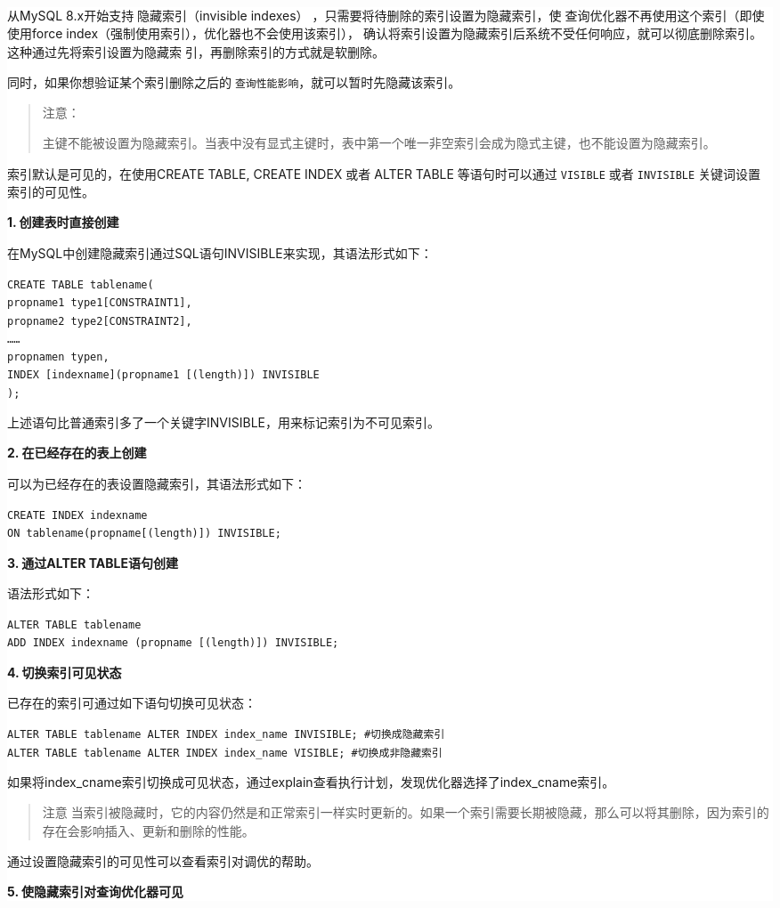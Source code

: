 从MySQL 8.x开始支持 隐藏索引（invisible indexes） ，只需要将待删除的索引设置为隐藏索引，使 查询优化器不再使用这个索引（即使使用force index（强制使用索引），优化器也不会使用该索引）， 确认将索引设置为隐藏索引后系统不受任何响应，就可以彻底删除索引。 这种通过先将索引设置为隐藏索 引，再删除索引的方式就是软删除。

同时，如果你想验证某个索引删除之后的 `查询性能影响`，就可以暂时先隐藏该索引。

> 注意：
>
> 主键不能被设置为隐藏索引。当表中没有显式主键时，表中第一个唯一非空索引会成为隐式主键，也不能设置为隐藏索引。

索引默认是可见的，在使用CREATE TABLE, CREATE INDEX 或者 ALTER TABLE 等语句时可以通过 `VISIBLE` 或者 `INVISIBLE` 关键词设置索引的可见性。

**1. 创建表时直接创建**

在MySQL中创建隐藏索引通过SQL语句INVISIBLE来实现，其语法形式如下：

```mysql
CREATE TABLE tablename(
propname1 type1[CONSTRAINT1],
propname2 type2[CONSTRAINT2],
……
propnamen typen,
INDEX [indexname](propname1 [(length)]) INVISIBLE
);
```

上述语句比普通索引多了一个关键字INVISIBLE，用来标记索引为不可见索引。

**2. 在已经存在的表上创建**

可以为已经存在的表设置隐藏索引，其语法形式如下：

```mysql
CREATE INDEX indexname
ON tablename(propname[(length)]) INVISIBLE;
```

**3. 通过ALTER TABLE语句创建**

语法形式如下：

```mysql
ALTER TABLE tablename
ADD INDEX indexname (propname [(length)]) INVISIBLE;
```

**4. 切换索引可见状态**

已存在的索引可通过如下语句切换可见状态：

```mysql
ALTER TABLE tablename ALTER INDEX index_name INVISIBLE; #切换成隐藏索引
ALTER TABLE tablename ALTER INDEX index_name VISIBLE; #切换成非隐藏索引
```

如果将index_cname索引切换成可见状态，通过explain查看执行计划，发现优化器选择了index_cname索引。

> 注意 当索引被隐藏时，它的内容仍然是和正常索引一样实时更新的。如果一个索引需要长期被隐藏，那么可以将其删除，因为索引的存在会影响插入、更新和删除的性能。

通过设置隐藏索引的可见性可以查看索引对调优的帮助。

**5. 使隐藏索引对查询优化器可见**

